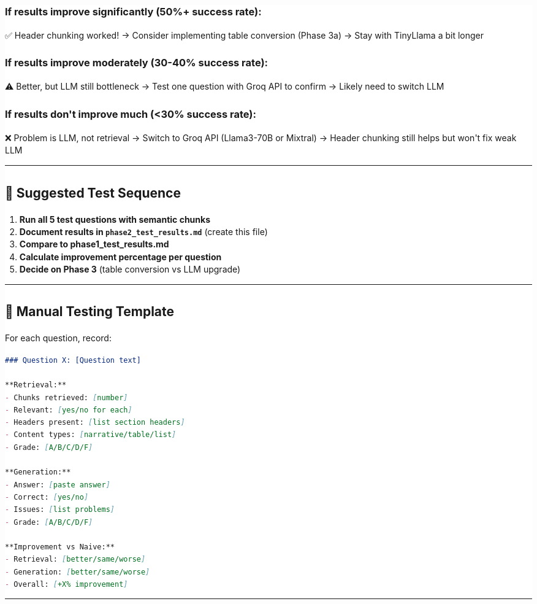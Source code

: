 ### If results improve significantly (50%+ success rate):
✅ Header chunking worked!
→ Consider implementing table conversion (Phase 3a)
→ Stay with TinyLlama a bit longer

### If results improve moderately (30-40% success rate):
⚠️ Better, but LLM still bottleneck
→ Test one question with Groq API to confirm
→ Likely need to switch LLM

### If results don't improve much (<30% success rate):
❌ Problem is LLM, not retrieval
→ Switch to Groq API (Llama3-70B or Mixtral)
→ Header chunking still helps but won't fix weak LLM

---

## 🧪 Suggested Test Sequence

1. **Run all 5 test questions with semantic chunks**
2. **Document results in `phase2_test_results.md`** (create this file)
3. **Compare to phase1_test_results.md**
4. **Calculate improvement percentage per question**
5. **Decide on Phase 3** (table conversion vs LLM upgrade)

---

## 📝 Manual Testing Template

For each question, record:

```markdown
### Question X: [Question text]

**Retrieval:**
- Chunks retrieved: [number]
- Relevant: [yes/no for each]
- Headers present: [list section headers]
- Content types: [narrative/table/list]
- Grade: [A/B/C/D/F]

**Generation:**
- Answer: [paste answer]
- Correct: [yes/no]
- Issues: [list problems]
- Grade: [A/B/C/D/F]

**Improvement vs Naive:**
- Retrieval: [better/same/worse]
- Generation: [better/same/worse]
- Overall: [+X% improvement]
```

---